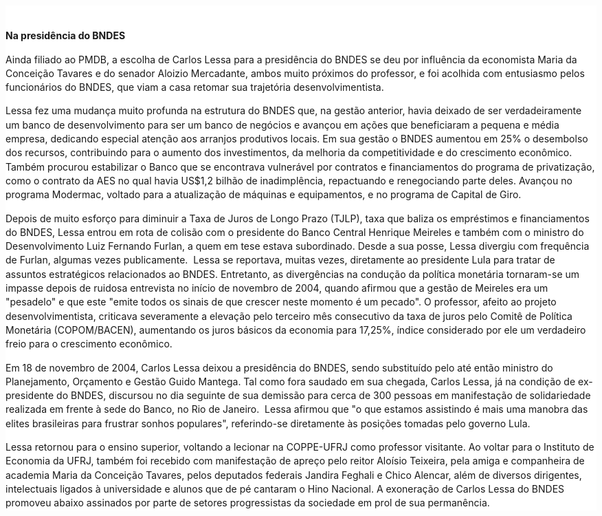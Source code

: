  

**Na presidência do BNDES**

Ainda filiado ao PMDB, a escolha de Carlos Lessa para a presidência do
BNDES se deu por influência da economista Maria da Conceição Tavares e
do senador Aloizio Mercadante, ambos muito próximos do professor, e foi
acolhida com entusiasmo pelos funcionários do BNDES, que viam a casa
retomar sua trajetória desenvolvimentista.

Lessa fez uma mudança muito profunda na estrutura do BNDES que, na
gestão anterior, havia deixado de ser verdadeiramente um banco de
desenvolvimento para ser um banco de negócios e avançou em ações que
beneficiaram a pequena e média empresa, dedicando especial atenção aos
arranjos produtivos locais. Em sua gestão o BNDES aumentou em 25% o
desembolso dos recursos, contribuindo para o aumento dos investimentos,
da melhoria da competitividade e do crescimento econômico. Também
procurou estabilizar o Banco que se encontrava vulnerável por contratos
e financiamentos do programa de privatização, como o contrato da AES no
qual havia US\$1,2 bilhão de inadimplência, repactuando e renegociando
parte deles. Avançou no programa Modermac, voltado para a atualização de
máquinas e equipamentos, e no programa de Capital de Giro. 

Depois de muito esforço para diminuir a Taxa de Juros de Longo Prazo
(TJLP), taxa que baliza os empréstimos e financiamentos do BNDES, Lessa
entrou em rota de colisão com o presidente do Banco Central Henrique
Meireles e também com o ministro do Desenvolvimento Luiz Fernando
Furlan, a quem em tese estava subordinado. Desde a sua posse, Lessa
divergiu com frequência de Furlan, algumas vezes publicamente.  Lessa se
reportava, muitas vezes, diretamente ao presidente Lula para tratar de
assuntos estratégicos relacionados ao BNDES. Entretanto, as divergências
na condução da política monetária tornaram-se um impasse depois de
ruidosa entrevista no início de novembro de 2004, quando afirmou que a
gestão de Meireles era um "pesadelo" e que este "emite todos os sinais
de que crescer neste momento é um pecado". O professor, afeito ao
projeto desenvolvimentista, criticava severamente a elevação pelo
terceiro mês consecutivo da taxa de juros pelo Comitê de Política
Monetária (COPOM/BACEN), aumentando os juros básicos da economia para
17,25%, índice considerado por ele um verdadeiro freio para o
crescimento econômico.

Em 18 de novembro de 2004, Carlos Lessa deixou a presidência do BNDES,
sendo substituído pelo até então ministro do Planejamento, Orçamento e
Gestão Guido Mantega. Tal como fora saudado em sua chegada, Carlos
Lessa, já na condição de ex-presidente do BNDES, discursou no dia
seguinte de sua demissão para cerca de 300 pessoas em manifestação de
solidariedade realizada em frente à sede do Banco, no Rio de Janeiro. 
Lessa afirmou que "o que estamos assistindo é mais uma manobra das
elites brasileiras para frustrar sonhos populares", referindo-se
diretamente às posições tomadas pelo governo Lula.                

Lessa retornou para o ensino superior, voltando a lecionar na COPPE-UFRJ
como professor visitante. Ao voltar para o Instituto de Economia da
UFRJ, também foi recebido com manifestação de apreço pelo reitor Aloísio
Teixeira, pela amiga e companheira de academia Maria da Conceição
Tavares, pelos deputados federais Jandira Feghali e Chico Alencar, além
de diversos dirigentes, intelectuais ligados à universidade e alunos que
de pé cantaram o Hino Nacional. A exoneração de Carlos Lessa do BNDES
promoveu abaixo assinados por parte de setores progressistas da
sociedade em prol de sua permanência.
